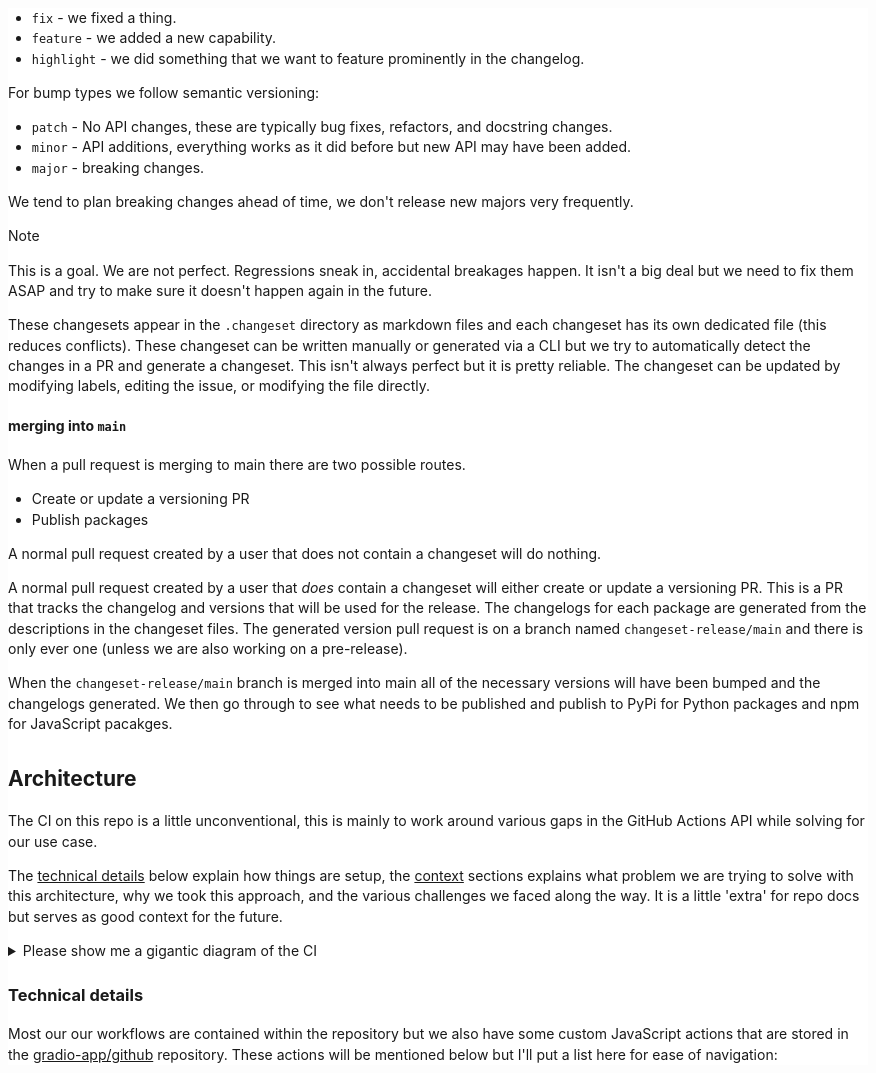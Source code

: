 - `fix` - we fixed a thing.
- `feature` - we added a new capability.
- `highlight` - we did something that we want to feature prominently in the changelog.

For bump types we follow semantic versioning:

- `patch` - No API changes, these are typically bug fixes, refactors, and docstring changes.
- `minor` - API additions, everything works as it did before but new API may have been added.
- `major` - breaking changes.

We tend to plan breaking changes ahead of time, we don't release new majors very frequently.

> [!NOTE]
> This is a goal. We are not perfect. Regressions sneak in, accidental breakages happen.
> It isn't a big deal but we need to fix them ASAP and try to make sure it doesn't happen again in the future.

These changesets appear in the `.changeset` directory as markdown files and each changeset has its own dedicated file (this reduces conflicts). These changeset can be written manually or generated via a CLI but we try to automatically detect the changes in a PR and generate a changeset. This isn't always perfect but it is pretty reliable. The changeset can be updated by modifying labels, editing the issue, or modifying the file directly.

#### merging into `main`

When a pull request is merging to main there are two possible routes.

- Create or update a versioning PR
- Publish packages

A normal pull request created by a user that does not contain a changeset will do nothing.

A normal pull request created by a user that _does_ contain a changeset will either create or update a versioning PR. This is a PR that tracks the changelog and versions that will be used for the release. The changelogs for each package are generated from the descriptions in the changeset files. The generated version pull request is on a branch named `changeset-release/main` and there is only ever one (unless we are also working on a pre-release).

When the `changeset-release/main` branch is merged into main all of the necessary versions will have been bumped and the changelogs generated. We then go through to see what needs to be published and publish to PyPi for Python packages and npm for JavaScript pacakges.

## Architecture

The CI on this repo is a little unconventional, this is mainly to work around various gaps in the GitHub Actions API while solving for our use case.

The [technical details](#technical-details) below explain how things are setup, the [context](#context) sections explains what problem we are trying to solve with this architecture, why we took this approach, and the various challenges we faced along the way. It is a little 'extra' for repo docs but serves as good context for the future.

<details><summary>Please show me a gigantic diagram of the CI</summary></details>

### Technical details

Most our our workflows are contained within the repository but we also have some custom JavaScript actions that are stored in the [gradio-app/github](https://github.com/gradio-app/github) repository. These actions will be mentioned below but I'll put a list here for ease of navigation:
